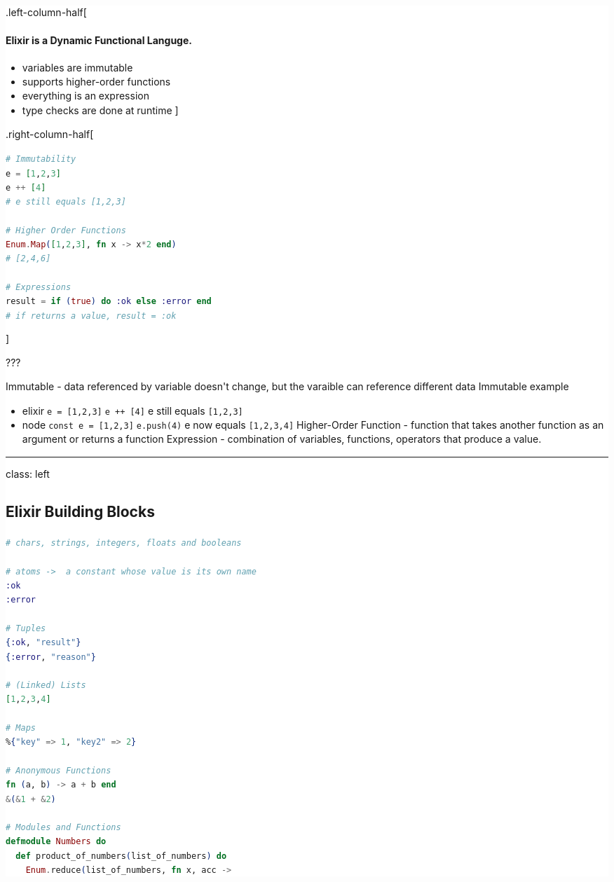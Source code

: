 .left-column-half[
#### Elixir is a Dynamic Functional Languge.
* variables are immutable
* supports higher-order functions
* everything is an expression
* type checks are done at runtime
]

.right-column-half[
```elixir
# Immutability
e = [1,2,3]
e ++ [4]
# e still equals [1,2,3]

# Higher Order Functions
Enum.Map([1,2,3], fn x -> x*2 end)
# [2,4,6]

# Expressions
result = if (true) do :ok else :error end
# if returns a value, result = :ok
```
]

???

Immutable - data referenced by variable doesn't change, but the varaible can reference different data
Immutable example 
 - elixir `e = [1,2,3]` `e ++ [4]` e still equals `[1,2,3]`
 - node `const e = [1,2,3]` `e.push(4)` e now equals `[1,2,3,4]`
Higher-Order Function - function that takes another function as an argument or returns a function
Expression - combination of variables, functions, operators that produce a value.

---
class: left

## Elixir Building Blocks

```elixir
# chars, strings, integers, floats and booleans

# atoms ->  a constant whose value is its own name
:ok
:error

# Tuples
{:ok, "result"}
{:error, "reason"}

# (Linked) Lists
[1,2,3,4]

# Maps
%{"key" => 1, "key2" => 2}

# Anonymous Functions
fn (a, b) -> a + b end
&(&1 + &2)

# Modules and Functions
defmodule Numbers do
  def product_of_numbers(list_of_numbers) do
    Enum.reduce(list_of_numbers, fn x, acc -> 
```